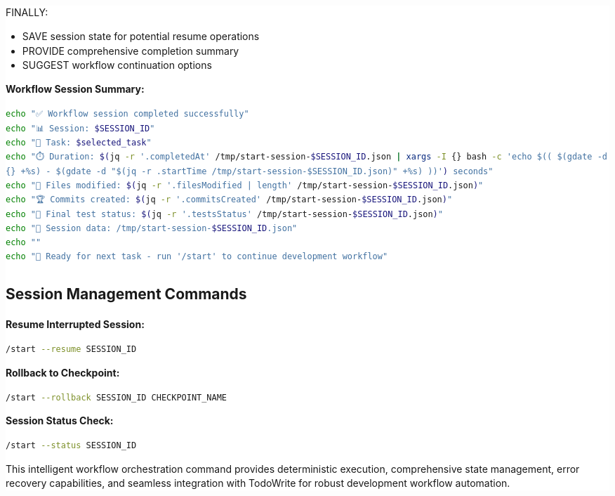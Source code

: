 FINALLY:

- SAVE session state for potential resume operations
- PROVIDE comprehensive completion summary
- SUGGEST workflow continuation options

**Workflow Session Summary:**

```bash
echo "✅ Workflow session completed successfully"
echo "📊 Session: $SESSION_ID"
echo "🎯 Task: $selected_task"
echo "⏱️ Duration: $(jq -r '.completedAt' /tmp/start-session-$SESSION_ID.json | xargs -I {} bash -c 'echo $(( $(gdate -d {} +%s) - $(gdate -d "$(jq -r .startTime /tmp/start-session-$SESSION_ID.json)" +%s) ))') seconds"
echo "📁 Files modified: $(jq -r '.filesModified | length' /tmp/start-session-$SESSION_ID.json)"
echo "🏆 Commits created: $(jq -r '.commitsCreated' /tmp/start-session-$SESSION_ID.json)"
echo "🧪 Final test status: $(jq -r '.testsStatus' /tmp/start-session-$SESSION_ID.json)"
echo "💾 Session data: /tmp/start-session-$SESSION_ID.json"
echo ""
echo "🚀 Ready for next task - run '/start' to continue development workflow"
```

## Session Management Commands

**Resume Interrupted Session:**

```bash
/start --resume SESSION_ID
```

**Rollback to Checkpoint:**

```bash
/start --rollback SESSION_ID CHECKPOINT_NAME
```

**Session Status Check:**

```bash
/start --status SESSION_ID
```

This intelligent workflow orchestration command provides deterministic execution, comprehensive state management, error recovery capabilities, and seamless integration with TodoWrite for robust development workflow automation.
